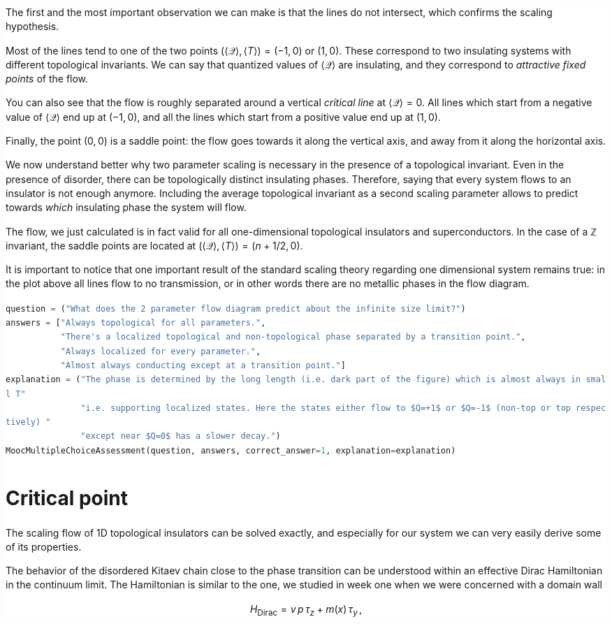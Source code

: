 The first and the most important observation we can make is that the lines do not intersect, which confirms the scaling hypothesis.

Most of the lines tend to one of the two points $(\langle \mathcal{Q} \rangle, \langle T \rangle) = (-1, 0)$ or $(1, 0)$. These correspond to two insulating systems with different topological invariants. We can say that quantized values of $\langle \mathcal{Q} \rangle$ are insulating, and they correspond to *attractive fixed points* of the flow.

You can also see that the flow is roughly separated around a vertical *critical line* at $\langle \mathcal{Q} \rangle=0$. All lines which start from a negative value of $\langle \mathcal{Q} \rangle$ end up at $(-1, 0)$, and all the lines which start from a positive value end up at $(1,0)$.

Finally, the point $(0, 0)$ is a saddle point: the flow goes towards it along the vertical axis, and away from it along the horizontal axis.

We now understand better why two parameter scaling is necessary in the presence of a topological invariant. Even in the presence of disorder, there can be topologically distinct insulating phases. Therefore, saying that every system flows to an insulator is not enough anymore. Including the average topological invariant as a second scaling parameter allows to predict towards *which* insulating phase the system will flow.

The flow, we just calculated is in fact valid for all one-dimensional topological insulators and superconductors. In the case of a $\mathbb{Z}$ invariant, the saddle points are located at $(\langle \mathcal{Q} \rangle, \langle T\rangle) = (n+1/2, 0)$.

It is important to notice that one important result of the standard scaling theory regarding one dimensional system remains true: in the plot above all lines flow to no transmission, or in other words there are no metallic phases in the flow diagram.


```python
question = ("What does the 2 parameter flow diagram predict about the infinite size limit?")
answers = ["Always topological for all parameters.",
           "There's a localized topological and non-topological phase separated by a transition point.",
           "Always localized for every parameter.",
           "Almost always conducting except at a transition point."]
explanation = ("The phase is determined by the long length (i.e. dark part of the figure) which is almost always in small T"
               "i.e. supporting localized states. Here the states either flow to $Q=+1$ or $Q=-1$ (non-top or top respectively) "
               "except near $Q=0$ has a slower decay.")
MoocMultipleChoiceAssessment(question, answers, correct_answer=1, explanation=explanation)
```

# Critical point

The scaling flow of 1D topological insulators can be solved exactly, and especially for our system we can very easily derive some of its properties.

The behavior of the disordered Kitaev chain close to the phase transition can be understood within an effective Dirac Hamiltonian in the continuum limit. The Hamiltonian is similar to the one, we studied in week one when we were concerned with a domain wall

$$
H_\textrm{Dirac} = v\,p\,\tau_z + m(x)\,\tau_y\,,
$$
